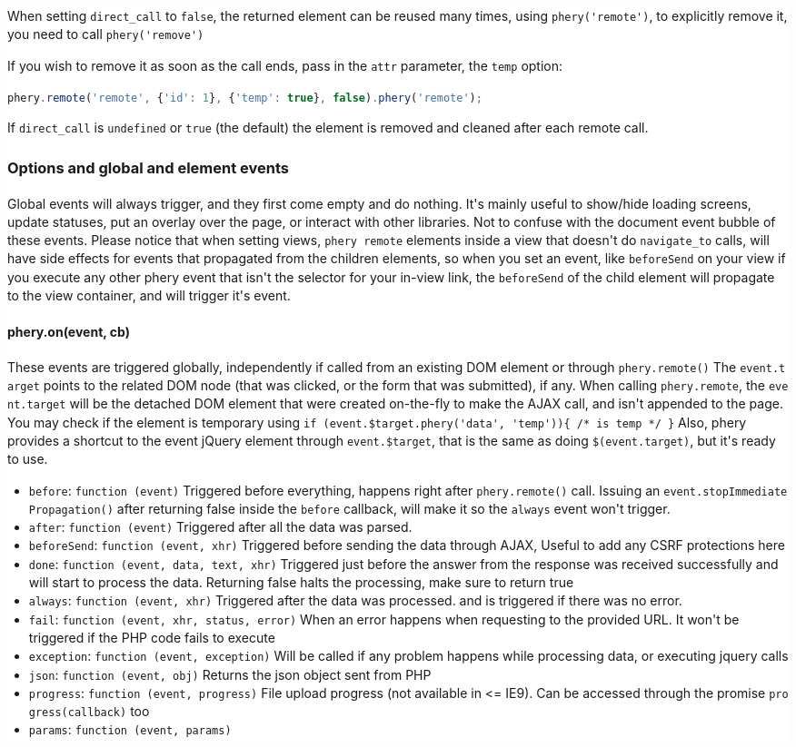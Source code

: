When setting `direct_call` to `false`, the returned element can be reused many times, using `phery('remote')`, to explicitly remove it, you need
to call `phery('remove')`

If you wish to remove it as soon as the call ends, pass in the `attr` parameter, the `temp` option:

```js
phery.remote('remote', {'id': 1}, {'temp': true}, false).phery('remote');
```

If `direct_call` is `undefined` or `true` (the default) the element is removed and cleaned after each remote call.

### Options and global and element events

Global events will always trigger, and they first come empty and do nothing.
It's mainly useful to show/hide loading screens, update statuses, put an overlay over the page, or interact with other libraries.
Not to confuse with the document event bubble of these events.
Please notice that when setting views, `phery remote` elements inside a view that doesn't do `navigate_to` calls, will have
side effects for events that propagated from the children elements, so when you set an event, like `beforeSend` on your view
if you execute any other phery event that isn't the selector for your in-view link, the `beforeSend` of the child element
will propagate to the view container, and will trigger it's event.

#### phery.on(event, cb)

These events are triggered globally, independently if called from an existing DOM element or through `phery.remote()`
The `event.target` points to the related DOM node (that was clicked, or the form that was submitted), if any.
When calling `phery.remote`, the `event.target` will be the detached DOM element that were created on-the-fly
to make the AJAX call, and isn't appended to the page.
You may check if the element is temporary using `if (event.$target.phery('data', 'temp')){ /* is temp */ }`
Also, phery provides a shortcut to the event jQuery element through `event.$target`, that is the same as doing `$(event.target)`,
but it's ready to use.

* `before`: `function (event)`
Triggered before everything, happens right after `phery.remote()` call. Issuing an `event.stopImmediatePropagation()` after
returning false inside the `before` callback, will make it so the `always` event won't trigger.
* `after`: `function (event)`
Triggered after all the data was parsed.
* `beforeSend`: `function (event, xhr)`
Triggered before sending the data through AJAX, Useful to add any CSRF protections here
* `done`: `function (event, data, text, xhr)`
Triggered just before the answer from the response was received successfully and will start to process the data. Returning false halts the processing, make sure to return true
* `always`: `function (event, xhr)`
Triggered after the data was processed. and is triggered if there was no error.
* `fail`: `function (event, xhr, status, error)`
When an error happens when requesting to the provided URL. It won't be triggered if the PHP code fails to execute
* `exception`: `function (event, exception)`
Will be called if any problem happens while processing data, or executing jquery calls
* `json`: `function (event, obj)`
Returns the json object sent from PHP
* `progress`: `function (event, progress)`
File upload progress (not available in <= IE9). Can be accessed through the promise `progress(callback)` too
* `params`: `function (event, params)`